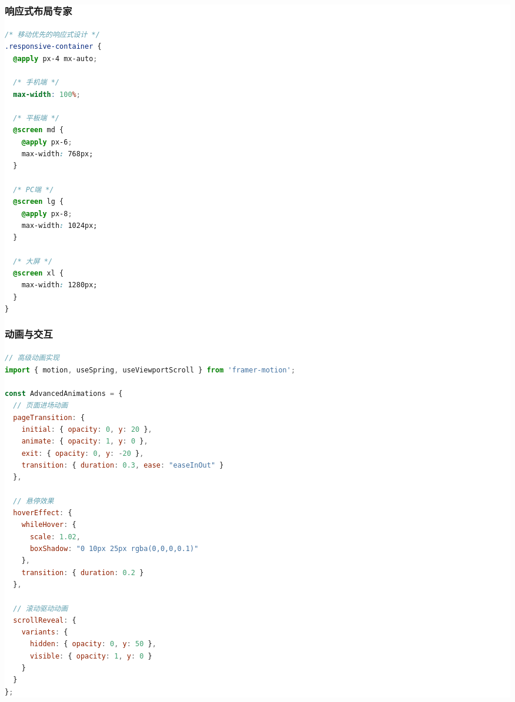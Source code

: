### 响应式布局专家
```css
/* 移动优先的响应式设计 */
.responsive-container {
  @apply px-4 mx-auto;

  /* 手机端 */
  max-width: 100%;

  /* 平板端 */
  @screen md {
    @apply px-6;
    max-width: 768px;
  }

  /* PC端 */
  @screen lg {
    @apply px-8;
    max-width: 1024px;
  }

  /* 大屏 */
  @screen xl {
    max-width: 1280px;
  }
}
```

### 动画与交互
```javascript
// 高级动画实现
import { motion, useSpring, useViewportScroll } from 'framer-motion';

const AdvancedAnimations = {
  // 页面进场动画
  pageTransition: {
    initial: { opacity: 0, y: 20 },
    animate: { opacity: 1, y: 0 },
    exit: { opacity: 0, y: -20 },
    transition: { duration: 0.3, ease: "easeInOut" }
  },

  // 悬停效果
  hoverEffect: {
    whileHover: {
      scale: 1.02,
      boxShadow: "0 10px 25px rgba(0,0,0,0.1)"
    },
    transition: { duration: 0.2 }
  },

  // 滚动驱动动画
  scrollReveal: {
    variants: {
      hidden: { opacity: 0, y: 50 },
      visible: { opacity: 1, y: 0 }
    }
  }
};
```
